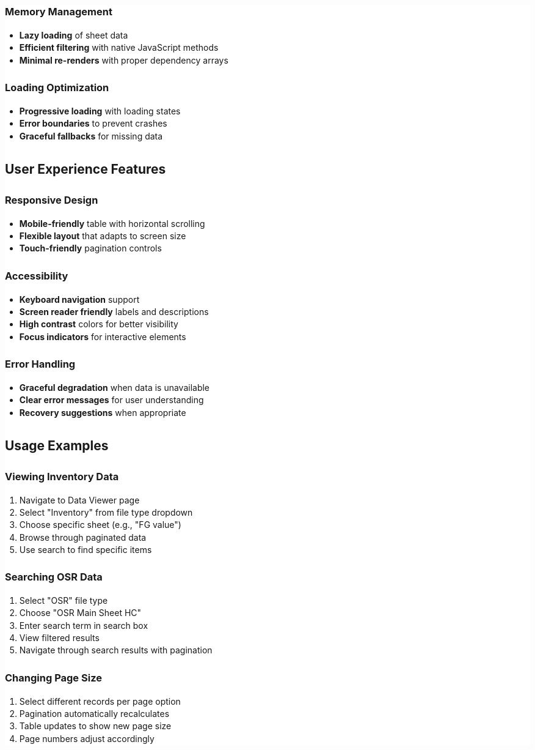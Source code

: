 ### Memory Management
- **Lazy loading** of sheet data
- **Efficient filtering** with native JavaScript methods
- **Minimal re-renders** with proper dependency arrays

### Loading Optimization
- **Progressive loading** with loading states
- **Error boundaries** to prevent crashes
- **Graceful fallbacks** for missing data

## User Experience Features

### Responsive Design
- **Mobile-friendly** table with horizontal scrolling
- **Flexible layout** that adapts to screen size
- **Touch-friendly** pagination controls

### Accessibility
- **Keyboard navigation** support
- **Screen reader friendly** labels and descriptions
- **High contrast** colors for better visibility
- **Focus indicators** for interactive elements

### Error Handling
- **Graceful degradation** when data is unavailable
- **Clear error messages** for user understanding
- **Recovery suggestions** when appropriate

## Usage Examples

### Viewing Inventory Data
1. Navigate to Data Viewer page
2. Select "Inventory" from file type dropdown
3. Choose specific sheet (e.g., "FG value")
4. Browse through paginated data
5. Use search to find specific items

### Searching OSR Data
1. Select "OSR" file type
2. Choose "OSR Main Sheet HC"
3. Enter search term in search box
4. View filtered results
5. Navigate through search results with pagination

### Changing Page Size
1. Select different records per page option
2. Pagination automatically recalculates
3. Table updates to show new page size
4. Page numbers adjust accordingly
